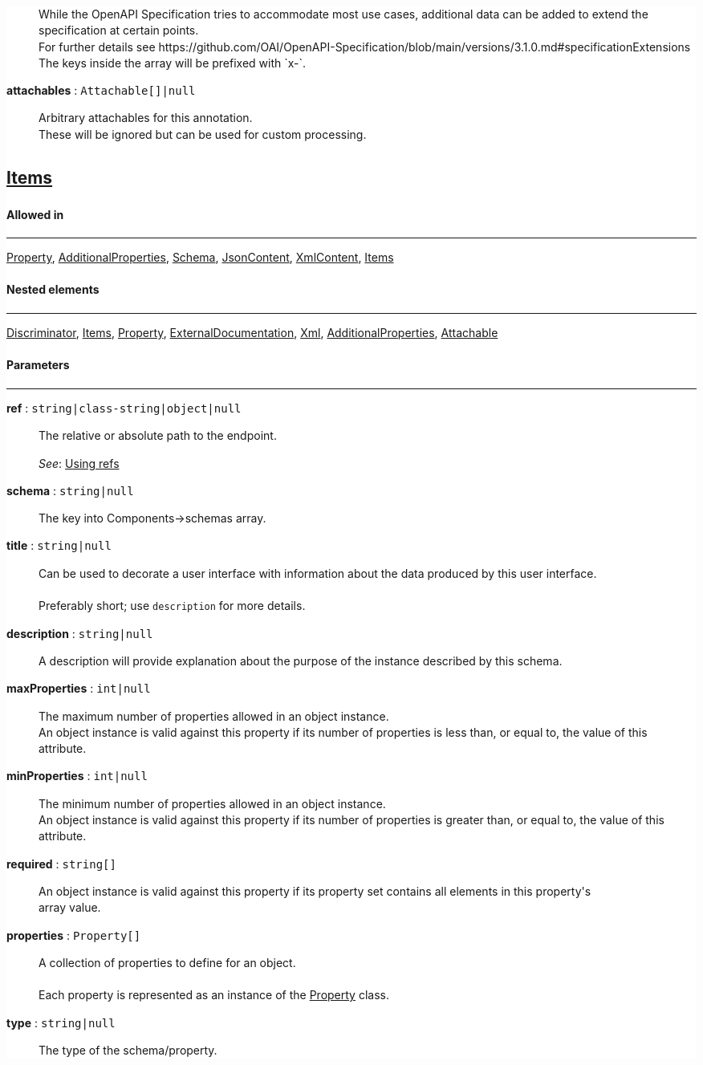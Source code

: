   <dd><p>While the OpenAPI Specification tries to accommodate most use cases, additional data can be added to extend the specification at certain points.<br />
For further details see https://github.com/OAI/OpenAPI-Specification/blob/main/versions/3.1.0.md#specificationExtensions<br />
The keys inside the array will be prefixed with `x-`.</p></dd>
  <dt><strong>attachables</strong> : <span style="font-family: monospace;">Attachable[]|null</span></dt>
  <dd><p>Arbitrary attachables for this annotation.<br />
These will be ignored but can be used for custom processing.</p></dd>
</dl>

## [Items](https://github.com/zircote/swagger-php/tree/master/src/Attributes/Items.php)



#### Allowed in
---
<a href="#property">Property</a>, <a href="#additionalproperties">AdditionalProperties</a>, <a href="#schema">Schema</a>, <a href="#jsoncontent">JsonContent</a>, <a href="#xmlcontent">XmlContent</a>, <a href="#items">Items</a>

#### Nested elements
---
<a href="#discriminator">Discriminator</a>, <a href="#items">Items</a>, <a href="#property">Property</a>, <a href="#externaldocumentation">ExternalDocumentation</a>, <a href="#xml">Xml</a>, <a href="#additionalproperties">AdditionalProperties</a>, <a href="#attachable">Attachable</a>

#### Parameters
---
<dl>
  <dt><strong>ref</strong> : <span style="font-family: monospace;">string|class-string|object|null</span></dt>
  <dd><p>The relative or absolute path to the endpoint.</p><p><i>See</i>: <a href="https://swagger.io/docs/specification/using-ref/">Using refs</a></p></dd>
  <dt><strong>schema</strong> : <span style="font-family: monospace;">string|null</span></dt>
  <dd><p>The key into Components->schemas array.</p></dd>
  <dt><strong>title</strong> : <span style="font-family: monospace;">string|null</span></dt>
  <dd><p>Can be used to decorate a user interface with information about the data produced by this user interface.<br />
<br />
Preferably short; use <code>description</code> for more details.</p></dd>
  <dt><strong>description</strong> : <span style="font-family: monospace;">string|null</span></dt>
  <dd><p>A description will provide explanation about the purpose of the instance described by this schema.</p></dd>
  <dt><strong>maxProperties</strong> : <span style="font-family: monospace;">int|null</span></dt>
  <dd><p>The maximum number of properties allowed in an object instance.<br />
An object instance is valid against this property if its number of properties is less than, or equal to, the value of this attribute.</p></dd>
  <dt><strong>minProperties</strong> : <span style="font-family: monospace;">int|null</span></dt>
  <dd><p>The minimum number of properties allowed in an object instance.<br />
An object instance is valid against this property if its number of properties is greater than, or equal to, the value of this attribute.</p></dd>
  <dt><strong>required</strong> : <span style="font-family: monospace;">string[]</span></dt>
  <dd><p>An object instance is valid against this property if its property set contains all elements in this property's<br />
array value.</p></dd>
  <dt><strong>properties</strong> : <span style="font-family: monospace;">Property[]</span></dt>
  <dd><p>A collection of properties to define for an object.<br />
<br />
Each property is represented as an instance of the <a href="#property">Property</a> class.</p></dd>
  <dt><strong>type</strong> : <span style="font-family: monospace;">string|null</span></dt>
  <dd><p>The type of the schema/property.<br />